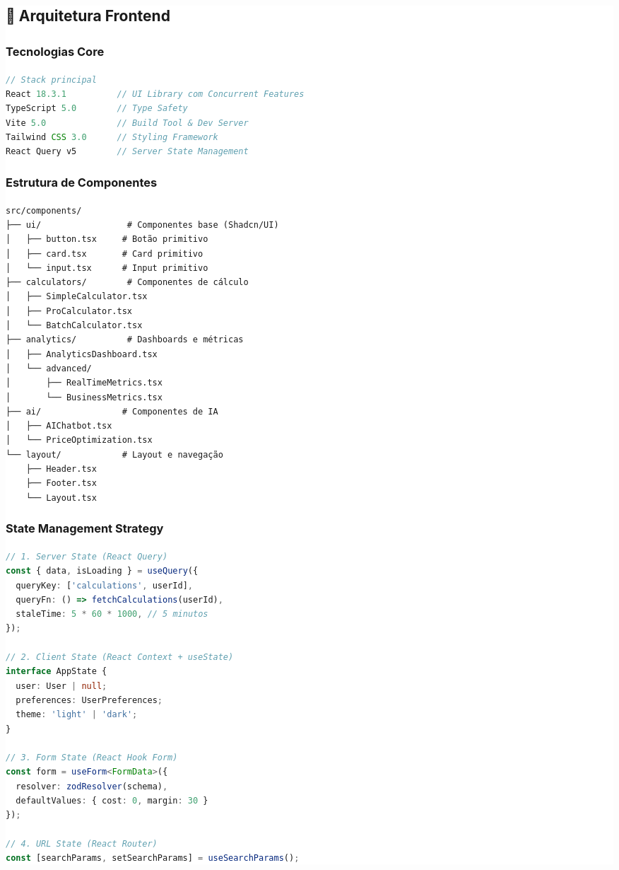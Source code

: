 ## 🎨 Arquitetura Frontend

### Tecnologias Core

```typescript
// Stack principal
React 18.3.1          // UI Library com Concurrent Features
TypeScript 5.0        // Type Safety
Vite 5.0              // Build Tool & Dev Server
Tailwind CSS 3.0      // Styling Framework
React Query v5        // Server State Management
```

### Estrutura de Componentes

```
src/components/
├── ui/                 # Componentes base (Shadcn/UI)
│   ├── button.tsx     # Botão primitivo
│   ├── card.tsx       # Card primitivo
│   └── input.tsx      # Input primitivo
├── calculators/        # Componentes de cálculo
│   ├── SimpleCalculator.tsx
│   ├── ProCalculator.tsx
│   └── BatchCalculator.tsx
├── analytics/          # Dashboards e métricas
│   ├── AnalyticsDashboard.tsx
│   └── advanced/
│       ├── RealTimeMetrics.tsx
│       └── BusinessMetrics.tsx
├── ai/                # Componentes de IA
│   ├── AIChatbot.tsx
│   └── PriceOptimization.tsx
└── layout/            # Layout e navegação
    ├── Header.tsx
    ├── Footer.tsx
    └── Layout.tsx
```

### State Management Strategy

```typescript
// 1. Server State (React Query)
const { data, isLoading } = useQuery({
  queryKey: ['calculations', userId],
  queryFn: () => fetchCalculations(userId),
  staleTime: 5 * 60 * 1000, // 5 minutos
});

// 2. Client State (React Context + useState)
interface AppState {
  user: User | null;
  preferences: UserPreferences;
  theme: 'light' | 'dark';
}

// 3. Form State (React Hook Form)
const form = useForm<FormData>({
  resolver: zodResolver(schema),
  defaultValues: { cost: 0, margin: 30 }
});

// 4. URL State (React Router)
const [searchParams, setSearchParams] = useSearchParams();
```